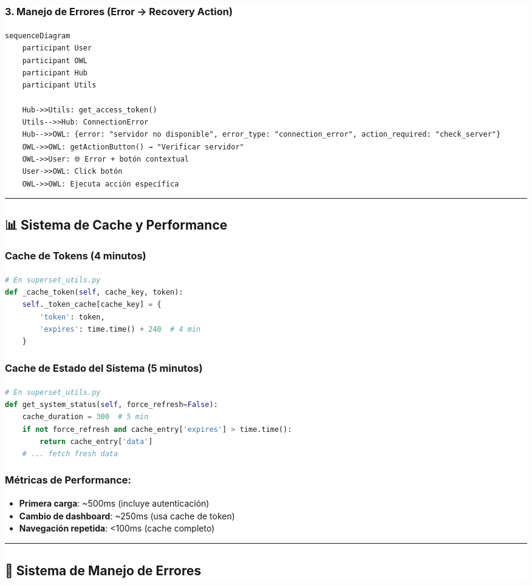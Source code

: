 ### 3. **Manejo de Errores** (Error → Recovery Action)

```mermaid
sequenceDiagram
    participant User
    participant OWL
    participant Hub
    participant Utils
    
    Hub->>Utils: get_access_token()
    Utils-->>Hub: ConnectionError
    Hub-->>OWL: {error: "servidor no disponible", error_type: "connection_error", action_required: "check_server"}  
    OWL->>OWL: getActionButton() → "Verificar servidor"
    OWL->>User: 🌐 Error + botón contextual
    User->>OWL: Click botón
    OWL->>OWL: Ejecuta acción específica
```

---

## 📊 Sistema de Cache y Performance

### Cache de Tokens (4 minutos)
```python
# En superset_utils.py  
def _cache_token(self, cache_key, token):
    self._token_cache[cache_key] = {
        'token': token,
        'expires': time.time() + 240  # 4 min
    }
```

### Cache de Estado del Sistema (5 minutos)
```python
# En superset_utils.py
def get_system_status(self, force_refresh=False):
    cache_duration = 300  # 5 min
    if not force_refresh and cache_entry['expires'] > time.time():
        return cache_entry['data']
    # ... fetch fresh data
```

### Métricas de Performance:
- **Primera carga**: ~500ms (incluye autenticación)
- **Cambio de dashboard**: ~250ms (usa cache de token)  
- **Navegación repetida**: <100ms (cache completo)

---

## 🐛 Sistema de Manejo de Errores
